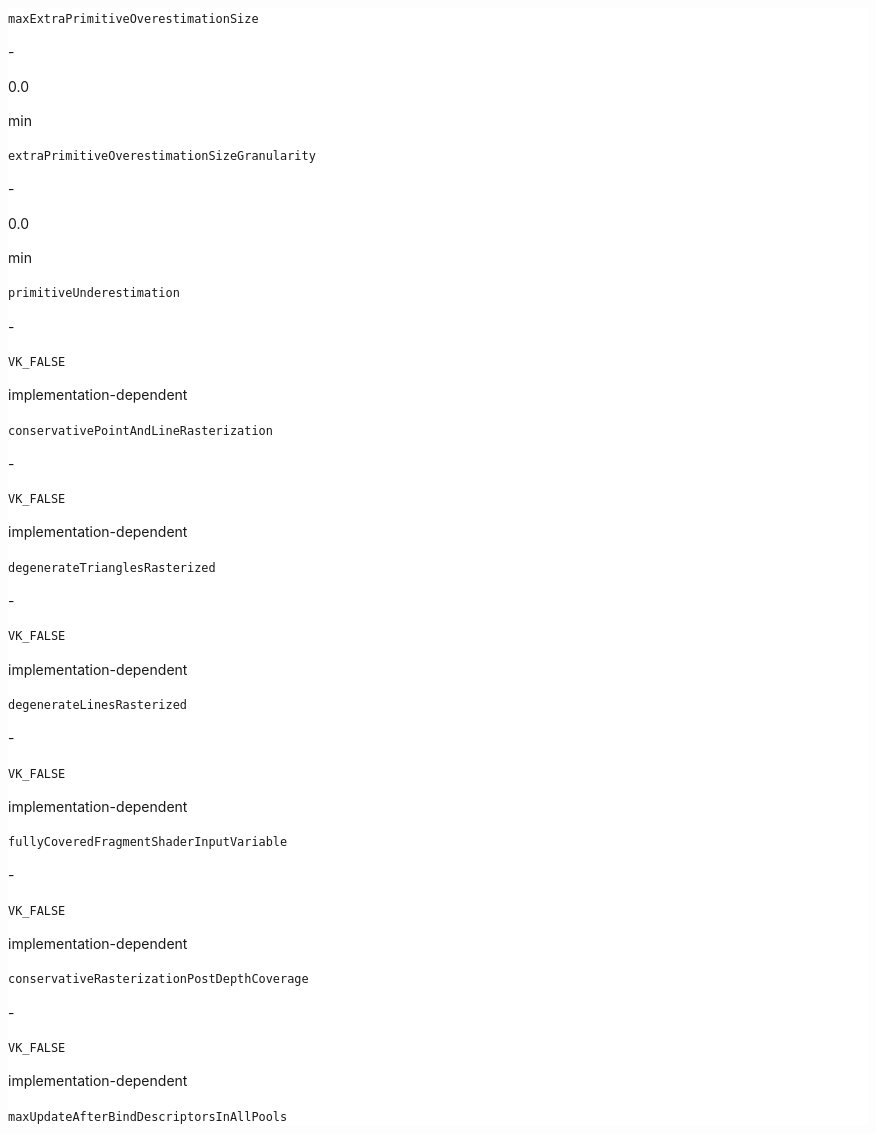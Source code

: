 `maxExtraPrimitiveOverestimationSize`

\-

0.0

min

`extraPrimitiveOverestimationSizeGranularity`

\-

0.0

min

`primitiveUnderestimation`

\-

`VK_FALSE`

implementation-dependent

`conservativePointAndLineRasterization`

\-

`VK_FALSE`

implementation-dependent

`degenerateTrianglesRasterized`

\-

`VK_FALSE`

implementation-dependent

`degenerateLinesRasterized`

\-

`VK_FALSE`

implementation-dependent

`fullyCoveredFragmentShaderInputVariable`

\-

`VK_FALSE`

implementation-dependent

`conservativeRasterizationPostDepthCoverage`

\-

`VK_FALSE`

implementation-dependent

`maxUpdateAfterBindDescriptorsInAllPools`
